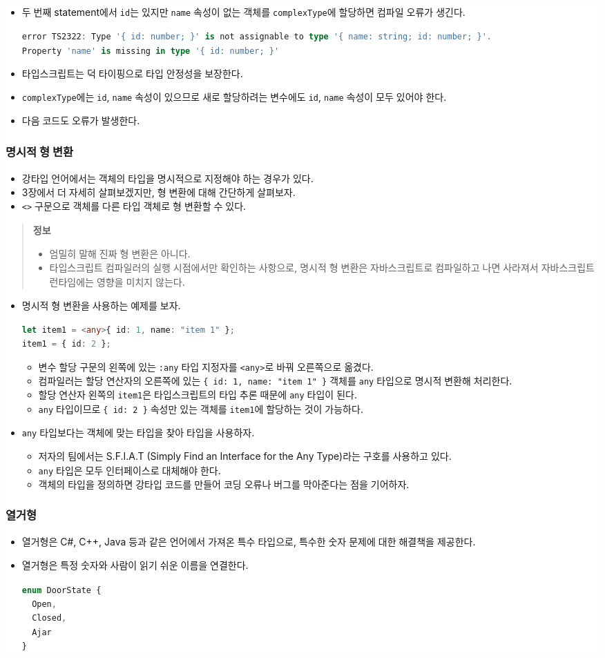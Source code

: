   - 두 번째 statement에서 `id`는 있지만 `name` 속성이 없는 객체를 `complexType`에 할당하면 컴파일 오류가 생긴다.

    ```ts
    error TS2322: Type '{ id: number; }' is not assignable to type '{ name: string; id: number; }'.
    Property 'name' is missing in type '{ id: number; }'
    ```

  - 타입스크립트는 덕 타이핑으로 타입 안정성을 보장한다.
  - `complexType`에는 `id`, `name` 속성이 있으므로 새로 할당하려는 변수에도 `id`, `name` 속성이 모두 있어야 한다.

- 다음 코드도 오류가 발생한다.





### 명시적 형 변환

- 강타입 언어에서는 객체의 타입을 명시적으로 지정해야 하는 경우가 있다.
- 3장에서 더 자세히 살펴보겠지만, 형 변환에 대해 간단하게 살펴보자.
- `<>` 구문으로 객체를 다른 타입 객체로 형 변환할 수 있다.

> **정보**
>
> - 엄밀히 말해 진짜 형 변환은 아니다.
> - 타입스크립트 컴파일러의 실행 시점에서만 확인하는 사항으로, 명시적 형 변환은 자바스크립트로 컴파일하고 나면 사라져서 자바스크립트 런타임에는 영향을 미치지 않는다.



- 명시적 형 변환을 사용하는 예제를 보자.

  ```ts
  let item1 = <any>{ id: 1, name: "item 1" };
  item1 = { id: 2 };
  ```

  - 변수 할당 구문의 왼쪽에 있는 `:any` 타입 지정자를 `<any>`로 바꿔 오른쪽으로 옮겼다.
  - 컴파일러는 할당 연산자의 오른쪽에 있는 `{ id: 1, name: "item 1" }` 객체를 `any` 타입으로 명시적 변환해 처리한다.
  - 할당 연산자 왼쪽의 `item1`은 타입스크립트의 타입 추론 때문에 `any` 타입이 된다.
  - `any` 타입이므로 `{ id: 2 }` 속성만 있는 객체를 `item1`에 할당하는 것이 가능하다.



- `any` 타입보다는 객체에 맞는 타입을 찾아 타입을 사용하자.
  - 저자의 팀에서는 S.F.I.A.T (Simply Find an Interface for the Any Type)라는 구호를 사용하고 있다.
  - `any` 타입은 모두 인터페이스로 대체해야 한다.
  - 객체의 타입을 정의하면 강타입 코드를 만들어 코딩 오류나 버그를 막아준다는 점을 기어하자.





### 열거형

- 열거형은 C#, C++, Java 등과 같은 언어에서 가져온 특수 타입으로, 특수한 숫자 문제에 대한 해결책을 제공한다.

- 열거형은 특정 숫자와 사람이 읽기 쉬운 이름을 연결한다.

  ```ts
  enum DoorState {
    Open,
    Closed,
    Ajar
  }
  ```
